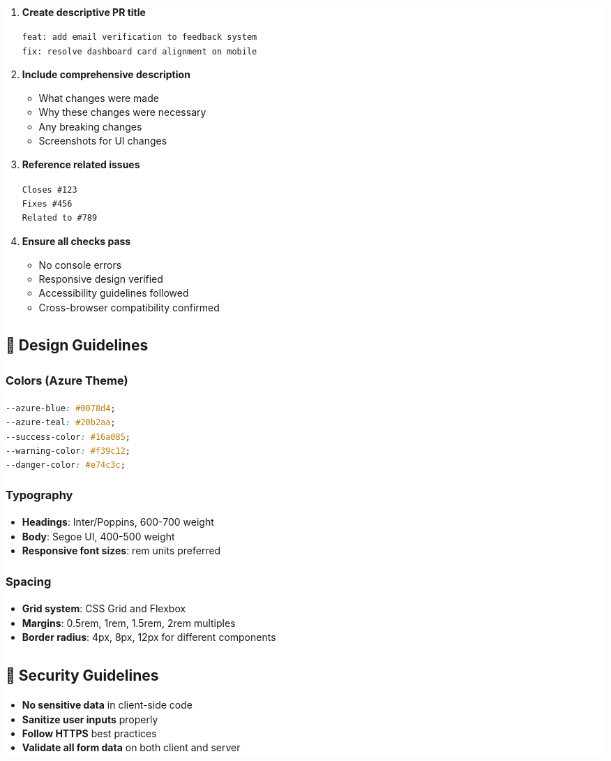 1. **Create descriptive PR title**
   ```
   feat: add email verification to feedback system
   fix: resolve dashboard card alignment on mobile
   ```

2. **Include comprehensive description**
   - What changes were made
   - Why these changes were necessary  
   - Any breaking changes
   - Screenshots for UI changes

3. **Reference related issues**
   ```
   Closes #123
   Fixes #456
   Related to #789
   ```

4. **Ensure all checks pass**
   - No console errors
   - Responsive design verified
   - Accessibility guidelines followed
   - Cross-browser compatibility confirmed

## 🎨 Design Guidelines

### Colors (Azure Theme)
```css
--azure-blue: #0078d4;
--azure-teal: #20b2aa;  
--success-color: #16a085;
--warning-color: #f39c12;
--danger-color: #e74c3c;
```

### Typography
- **Headings**: Inter/Poppins, 600-700 weight
- **Body**: Segoe UI, 400-500 weight
- **Responsive font sizes**: rem units preferred

### Spacing
- **Grid system**: CSS Grid and Flexbox
- **Margins**: 0.5rem, 1rem, 1.5rem, 2rem multiples
- **Border radius**: 4px, 8px, 12px for different components

## 🔐 Security Guidelines

- **No sensitive data** in client-side code
- **Sanitize user inputs** properly  
- **Follow HTTPS** best practices
- **Validate all form data** on both client and server

